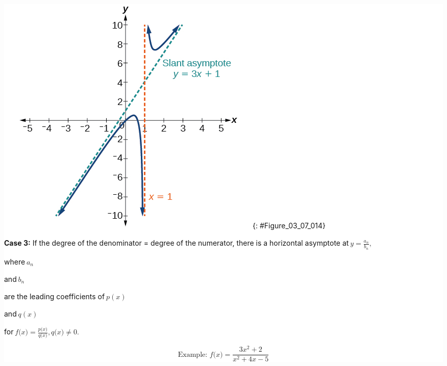  ![Graph of f(x)=(3x^2-2x+1)/(x-1) with its vertical asymptote at x=1 and a slant asymptote aty=3x+1.](../resources/CNX_Precalc_Figure_03_07_014.jpg "Slant Asymptote when&#10; &#10;  &#x2009;f(x)=&#10;   &#10;    p(x)&#10;   &#10;   &#10;    q(x)&#10;   &#10;  &#10;  ,&#x2009;q(x)&#x2260;0&#x2009;&#10; &#10;where degree of&#10; &#10;  &#x2009;p&gt;degree&#xA0;of&#xA0;q&#x2009;by&#x2009;1.&#x2009;&#10; &#10;&#10;&#10;"){: #Figure_03_07_014}

**Case 3:** If the degree of the denominator = degree of the numerator, there is a horizontal asymptote at<math xmlns="http://www.w3.org/1998/Math/MathML"> <mrow> <mtext> </mtext><mi>y</mi><mo>=</mo><mfrac> <mrow> <msub> <mi>a</mi> <mi>n</mi> </msub> </mrow> <mrow> <msub> <mi>b</mi> <mi>n</mi> </msub> </mrow> </mfrac> <mo>,</mo><mtext> </mtext> </mrow> </math>

where<math xmlns="http://www.w3.org/1998/Math/MathML"> <mrow> <mtext> </mtext><msub> <mi>a</mi> <mi>n</mi> </msub> <mtext> </mtext> </mrow> </math>

and<math xmlns="http://www.w3.org/1998/Math/MathML"> <mrow> <mtext> </mtext><msub> <mi>b</mi> <mi>n</mi> </msub> <mtext> </mtext> </mrow> </math>

are the leading coefficients of<math xmlns="http://www.w3.org/1998/Math/MathML"> <mrow> <mtext> </mtext><mi>p</mi><mrow><mo>(</mo> <mi>x</mi> <mo>)</mo></mrow><mtext> </mtext> </mrow> </math>

and<math xmlns="http://www.w3.org/1998/Math/MathML"> <mrow> <mtext> </mtext><mi>q</mi><mrow><mo>(</mo> <mi>x</mi> <mo>)</mo></mrow><mtext> </mtext> </mrow> </math>

for<math xmlns="http://www.w3.org/1998/Math/MathML"> <mrow> <mtext> </mtext><mi>f</mi><mo stretchy="false">(</mo><mi>x</mi><mo stretchy="false">)</mo><mo>=</mo><mfrac> <mrow> <mi>p</mi><mo stretchy="false">(</mo><mi>x</mi><mo stretchy="false">)</mo> </mrow> <mrow> <mi>q</mi><mo stretchy="false">(</mo><mi>x</mi><mo stretchy="false">)</mo> </mrow> </mfrac> <mo>,</mo><mi>q</mi><mo stretchy="false">(</mo><mi>x</mi><mo stretchy="false">)</mo><mo>≠</mo><mn>0.</mn> </mrow> </math>

<div data-type="equation" id="eip-773" class="unnumbered" data-label="">
<math xmlns="http://www.w3.org/1998/Math/MathML" display="block"> <mrow> <mtext>Example: </mtext><mi>f</mi><mo stretchy="false">(</mo><mi>x</mi><mo stretchy="false">)</mo><mo>=</mo><mfrac> <mrow> <mn>3</mn><msup> <mi>x</mi> <mn>2</mn> </msup> <mo>+</mo><mn>2</mn> </mrow> <mrow> <msup> <mi>x</mi> <mn>2</mn> </msup> <mo>+</mo><mn>4</mn><mi>x</mi><mo>−</mo><mn>5</mn> </mrow> </mfrac> </mrow> </math>
</div>
